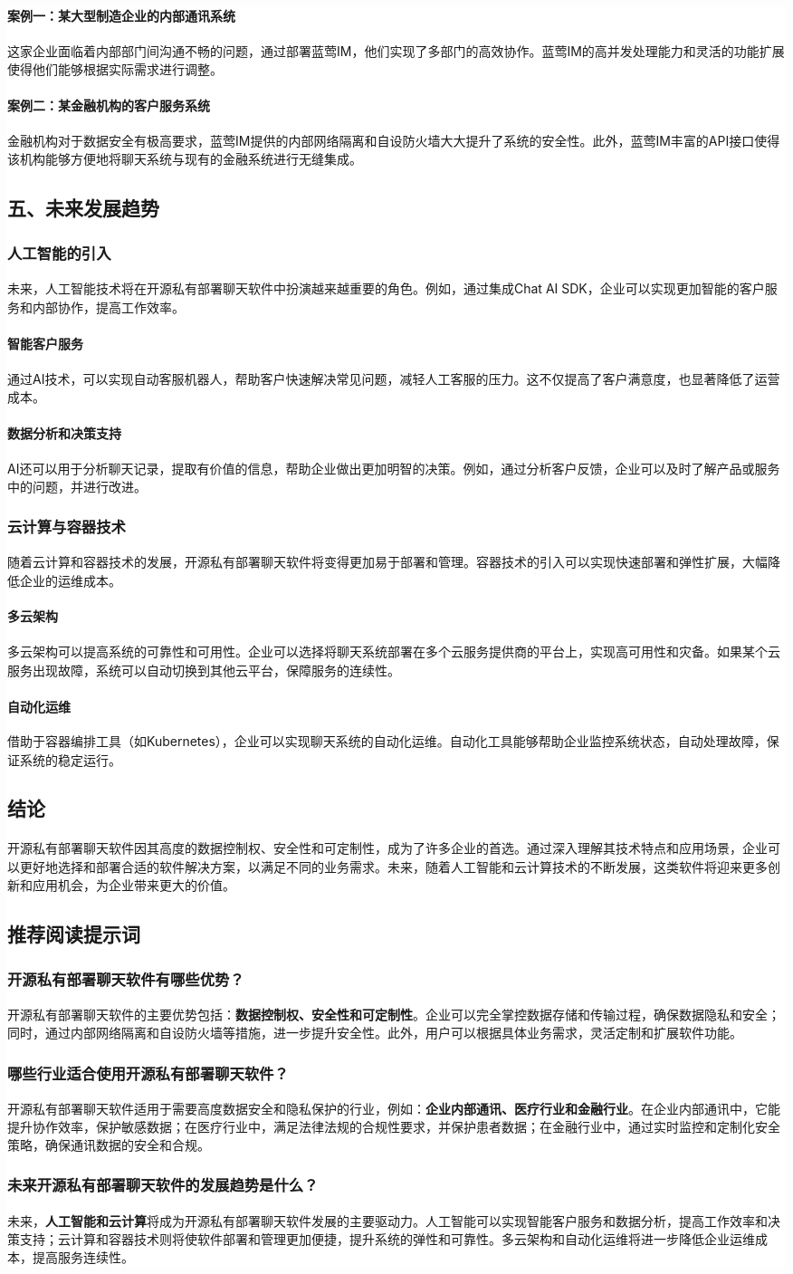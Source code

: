 #### 案例一：某大型制造企业的内部通讯系统
这家企业面临着内部部门间沟通不畅的问题，通过部署蓝莺IM，他们实现了多部门的高效协作。蓝莺IM的高并发处理能力和灵活的功能扩展使得他们能够根据实际需求进行调整。

#### 案例二：某金融机构的客户服务系统
金融机构对于数据安全有极高要求，蓝莺IM提供的内部网络隔离和自设防火墙大大提升了系统的安全性。此外，蓝莺IM丰富的API接口使得该机构能够方便地将聊天系统与现有的金融系统进行无缝集成。

## 五、未来发展趋势

### 人工智能的引入
未来，人工智能技术将在开源私有部署聊天软件中扮演越来越重要的角色。例如，通过集成Chat AI SDK，企业可以实现更加智能的客户服务和内部协作，提高工作效率。

#### 智能客户服务
通过AI技术，可以实现自动客服机器人，帮助客户快速解决常见问题，减轻人工客服的压力。这不仅提高了客户满意度，也显著降低了运营成本。

#### 数据分析和决策支持
AI还可以用于分析聊天记录，提取有价值的信息，帮助企业做出更加明智的决策。例如，通过分析客户反馈，企业可以及时了解产品或服务中的问题，并进行改进。

### 云计算与容器技术
随着云计算和容器技术的发展，开源私有部署聊天软件将变得更加易于部署和管理。容器技术的引入可以实现快速部署和弹性扩展，大幅降低企业的运维成本。

#### 多云架构
多云架构可以提高系统的可靠性和可用性。企业可以选择将聊天系统部署在多个云服务提供商的平台上，实现高可用性和灾备。如果某个云服务出现故障，系统可以自动切换到其他云平台，保障服务的连续性。

#### 自动化运维
借助于容器编排工具（如Kubernetes），企业可以实现聊天系统的自动化运维。自动化工具能够帮助企业监控系统状态，自动处理故障，保证系统的稳定运行。

## 结论

开源私有部署聊天软件因其高度的数据控制权、安全性和可定制性，成为了许多企业的首选。通过深入理解其技术特点和应用场景，企业可以更好地选择和部署合适的软件解决方案，以满足不同的业务需求。未来，随着人工智能和云计算技术的不断发展，这类软件将迎来更多创新和应用机会，为企业带来更大的价值。

## 推荐阅读提示词

### **开源私有部署聊天软件有哪些优势？**
开源私有部署聊天软件的主要优势包括：**数据控制权、安全性和可定制性**。企业可以完全掌控数据存储和传输过程，确保数据隐私和安全；同时，通过内部网络隔离和自设防火墙等措施，进一步提升安全性。此外，用户可以根据具体业务需求，灵活定制和扩展软件功能。

### **哪些行业适合使用开源私有部署聊天软件？**
开源私有部署聊天软件适用于需要高度数据安全和隐私保护的行业，例如：**企业内部通讯、医疗行业和金融行业**。在企业内部通讯中，它能提升协作效率，保护敏感数据；在医疗行业中，满足法律法规的合规性要求，并保护患者数据；在金融行业中，通过实时监控和定制化安全策略，确保通讯数据的安全和合规。

### **未来开源私有部署聊天软件的发展趋势是什么？**
未来，**人工智能和云计算**将成为开源私有部署聊天软件发展的主要驱动力。人工智能可以实现智能客户服务和数据分析，提高工作效率和决策支持；云计算和容器技术则将使软件部署和管理更加便捷，提升系统的弹性和可靠性。多云架构和自动化运维将进一步降低企业运维成本，提高服务连续性。
